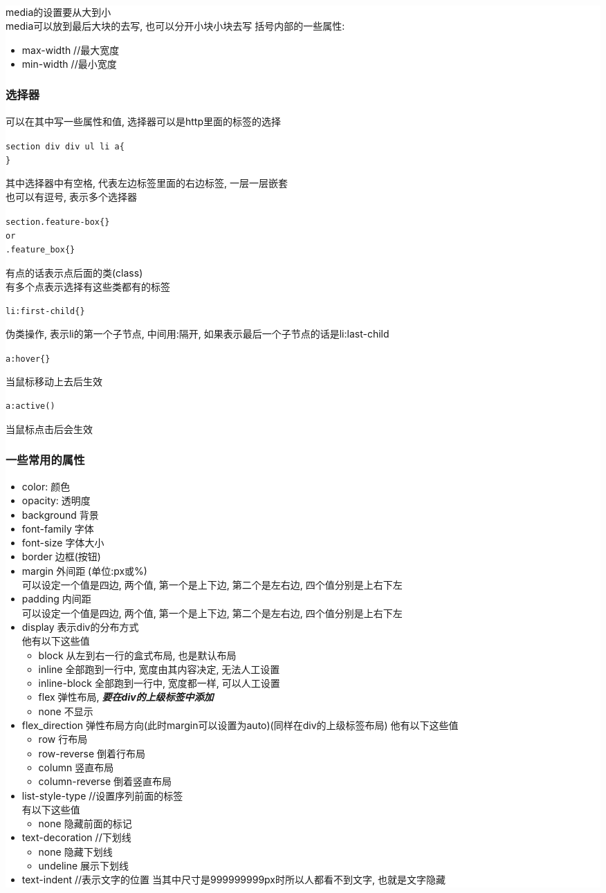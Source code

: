 media的设置要从大到小  
media可以放到最后大块的去写, 也可以分开小块小块去写
括号内部的一些属性:
-   max-width       //最大宽度
-   min-width       //最小宽度
### 选择器
可以在其中写一些属性和值, 选择器可以是http里面的标签的选择
```
section div div ul li a{
}
```
其中选择器中有空格, 代表左边标签里面的右边标签, 一层一层嵌套  
也可以有逗号, 表示多个选择器  
```
section.feature-box{}
or
.feature_box{}
```
有点的话表示点后面的类(class)  
有多个点表示选择有这些类都有的标签  
```
li:first-child{}
```
伪类操作, 表示li的第一个子节点, 中间用:隔开, 如果表示最后一个子节点的话是li:last-child  
```
a:hover{}
```
当鼠标移动上去后生效  
```
a:active()
```
当鼠标点击后会生效
### 一些常用的属性
-   color:  颜色
-   opacity:    透明度
-   background  背景
-   font-family 字体
-   font-size   字体大小
-   border      边框(按钮)
-   margin      外间距  (单位:px或%)   
    可以设定一个值是四边, 两个值, 第一个是上下边, 第二个是左右边, 四个值分别是上右下左
-   padding     内间距  
    可以设定一个值是四边, 两个值, 第一个是上下边, 第二个是左右边, 四个值分别是上右下左
-   display     表示div的分布方式  
    他有以下这些值
    -   block   从左到右一行的盒式布局, 也是默认布局
    -   inline  全部跑到一行中, 宽度由其内容决定, 无法人工设置
    -   inline-block    全部跑到一行中, 宽度都一样, 可以人工设置
    -   flex    弹性布局, ***要在div的上级标签中添加***
    -   none    不显示
-   flex_direction  弹性布局方向(此时margin可以设置为auto)(同样在div的上级标签布局)
    他有以下这些值
    -   row 行布局
    -   row-reverse 倒着行布局
    -   column  竖直布局
    -   column-reverse  倒着竖直布局
-   list-style-type     //设置序列前面的标签  
    有以下这些值
    -   none    隐藏前面的标记
-   text-decoration     //下划线  
    -   none    隐藏下划线
    -   undeline    展示下划线
-   text-indent     //表示文字的位置
    当其中尺寸是999999999px时所以人都看不到文字, 也就是文字隐藏